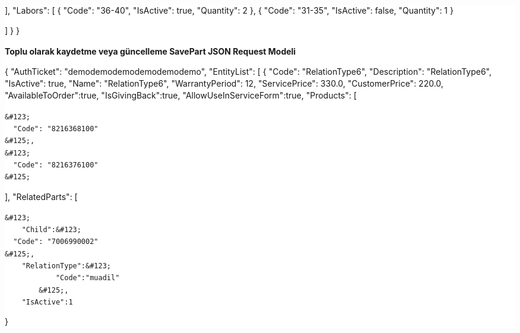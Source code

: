   \],
  "Labors": \[
    &#123;
      "Code": "36-40",
      "IsActive": true,
      "Quantity": 2
    &#125;,
    &#123;
      "Code": "31-35",
      "IsActive": false,
      "Quantity": 1
    &#125;

  \]
&#125;
&#125;

  
  

**Toplu olarak kaydetme veya güncelleme SavePart JSON Request Modeli**

&#123;
	"AuthTicket": "demodemodemodemodemodemo",
	"EntityList": \[
&#123;
	"Code": "RelationType6",
  "Description": "RelationType6",
  "IsActive": true,
  "Name": "RelationType6",
  "WarrantyPeriod": 12,
  "ServicePrice": 330.0,
  "CustomerPrice": 220.0,
		"AvailableToOrder":true,
		"IsGivingBack":true,
	"AllowUseInServiceForm":true,
  "Products": \[

    &#123;
      "Code": "8216368100"
    &#125;,
    &#123;
      "Code": "8216376100"
    &#125;

  \],
  "RelatedParts": \[
	
    &#123;
		"Child":&#123;
      "Code": "7006990002"
    &#125;,
		"RelationType":&#123;
				"Code":"muadil"
			&#125;,
		"IsActive":1
&#125;
 